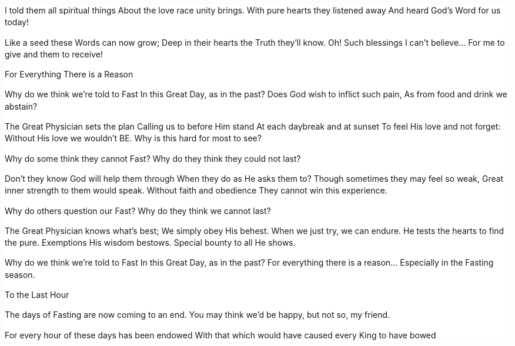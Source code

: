 I told them all spiritual things
About the love race unity brings.
With pure hearts they listened away
And heard God’s Word for us today!

Like a seed these Words can now grow;
Deep in their hearts the Truth they’ll know.
Oh! Such blessings I can’t believe…
For me to give and them to receive!

For Everything There is a Reason

Why do we think we’re told to Fast
In this Great Day, as in the past?
Does God wish to inflict such pain,
As from food and drink we abstain?

The Great Physician sets the plan
Calling us to before Him stand
At each daybreak and at sunset
To feel His love and not forget:
Without His love we wouldn’t BE.
Why is this hard for most to see?

Why do some think they cannot Fast?
Why do they think they could not last?

Don’t they know God will help them through
When they do as He asks them to?
Though sometimes they may feel so weak,
Great inner strength to them would speak.
Without faith and obedience
They cannot win this experience.

Why do others question our Fast?
Why do they think we cannot last?

The Great Physician knows what’s best;
We simply obey His behest.
When we just try, we can endure.
He tests the hearts to find the pure.
Exemptions His wisdom bestows.
Special bounty to all He shows.

Why do we think we’re told to Fast
In this Great Day, as in the past?
For everything there is a reason…
Especially in the Fasting season.

To the Last Hour

The days of Fasting are now coming to an end.
You may think we’d be happy, but not so, my friend.

For every hour of these days has been endowed
With that which would have caused every King to have bowed
